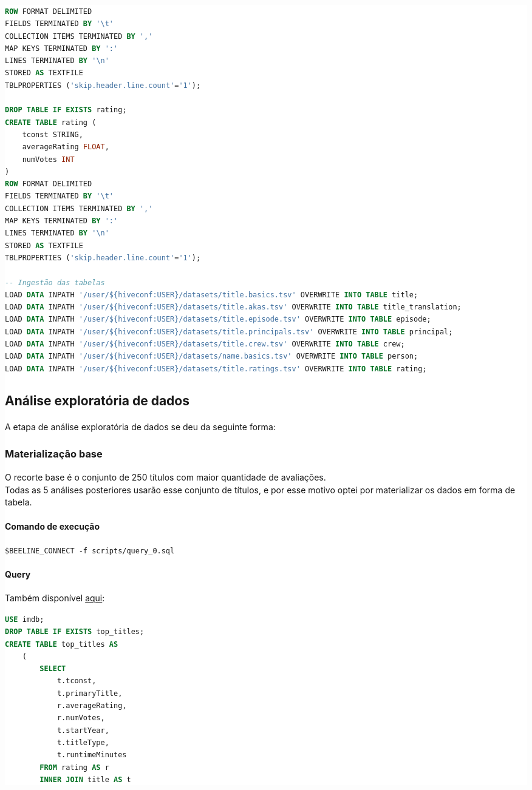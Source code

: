 ```sql
ROW FORMAT DELIMITED
FIELDS TERMINATED BY '\t'
COLLECTION ITEMS TERMINATED BY ','
MAP KEYS TERMINATED BY ':'
LINES TERMINATED BY '\n'
STORED AS TEXTFILE
TBLPROPERTIES ('skip.header.line.count'='1');

DROP TABLE IF EXISTS rating;
CREATE TABLE rating (
    tconst STRING,
    averageRating FLOAT,
    numVotes INT
)
ROW FORMAT DELIMITED
FIELDS TERMINATED BY '\t'
COLLECTION ITEMS TERMINATED BY ','
MAP KEYS TERMINATED BY ':'
LINES TERMINATED BY '\n'
STORED AS TEXTFILE
TBLPROPERTIES ('skip.header.line.count'='1');

-- Ingestão das tabelas
LOAD DATA INPATH '/user/${hiveconf:USER}/datasets/title.basics.tsv' OVERWRITE INTO TABLE title;
LOAD DATA INPATH '/user/${hiveconf:USER}/datasets/title.akas.tsv' OVERWRITE INTO TABLE title_translation;
LOAD DATA INPATH '/user/${hiveconf:USER}/datasets/title.episode.tsv' OVERWRITE INTO TABLE episode;
LOAD DATA INPATH '/user/${hiveconf:USER}/datasets/title.principals.tsv' OVERWRITE INTO TABLE principal;
LOAD DATA INPATH '/user/${hiveconf:USER}/datasets/title.crew.tsv' OVERWRITE INTO TABLE crew;
LOAD DATA INPATH '/user/${hiveconf:USER}/datasets/name.basics.tsv' OVERWRITE INTO TABLE person;
LOAD DATA INPATH '/user/${hiveconf:USER}/datasets/title.ratings.tsv' OVERWRITE INTO TABLE rating;
```

## Análise exploratória de dados
A etapa de análise exploratória de dados se deu da seguinte forma:

### Materialização base
O recorte base é o conjunto de 250 títulos com maior quantidade de avaliações.<br>
Todas as 5 análises posteriores usarão esse conjunto de títulos, e por esse motivo optei por materializar os dados em forma de tabela.

#### Comando de execução 
`$BEELINE_CONNECT -f scripts/query_0.sql`

#### Query
Também disponível [aqui](./scripts/query_0.sql):
```sql
USE imdb;
DROP TABLE IF EXISTS top_titles;
CREATE TABLE top_titles AS
    (
        SELECT 
            t.tconst,
            t.primaryTitle,
            r.averageRating,
            r.numVotes,
            t.startYear,
            t.titleType,
            t.runtimeMinutes
        FROM rating AS r 
        INNER JOIN title AS t 
```